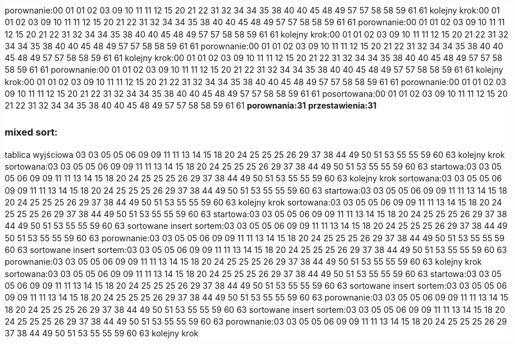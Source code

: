 porownanie:00 01 01 02 03 09 10 11 11 12 15 20 21 22 31 32 34 34 35 38 40 40 45 48 49 57 57 58 58 59 61 61 
kolejny krok:00 01 01 02 03 09 10 11 11 12 15 20 21 22 31 32 34 34 35 38 40 40 45 48 49 57 57 58 58 59 61 61 
porownanie:00 01 01 02 03 09 10 11 11 12 15 20 21 22 31 32 34 34 35 38 40 40 45 48 49 57 57 58 58 59 61 61 
kolejny krok:00 01 01 02 03 09 10 11 11 12 15 20 21 22 31 32 34 34 35 38 40 40 45 48 49 57 57 58 58 59 61 61 
porownanie:00 01 01 02 03 09 10 11 11 12 15 20 21 22 31 32 34 34 35 38 40 40 45 48 49 57 57 58 58 59 61 61 
kolejny krok:00 01 01 02 03 09 10 11 11 12 15 20 21 22 31 32 34 34 35 38 40 40 45 48 49 57 57 58 58 59 61 61 
porownanie:00 01 01 02 03 09 10 11 11 12 15 20 21 22 31 32 34 34 35 38 40 40 45 48 49 57 57 58 58 59 61 61 
kolejny krok:00 01 01 02 03 09 10 11 11 12 15 20 21 22 31 32 34 34 35 38 40 40 45 48 49 57 57 58 58 59 61 61 
porownanie:00 01 01 02 03 09 10 11 11 12 15 20 21 22 31 32 34 34 35 38 40 40 45 48 49 57 57 58 58 59 61 61 
posortowana:00 01 01 02 03 09 10 11 11 12 15 20 21 22 31 32 34 34 35 38 40 40 45 48 49 57 57 58 58 59 61 61 
**porownania:31**
**przestawienia:31**

### mixed sort:

tablica wyjściowa
03 03 05 05 06 09 09 11 11 13 14 15 18 20 24 25 25 25 26 29 37 38 44 49 50 51 53 55 55 59 60 63 
kolejny krok
sortowana:03 03 05 05 06 09 09 11 11 13 14 15 18 20 24 25 25 25 26 29 37 38 44 49 50 51 53 55 55 59 60 63 
startowa:03 03 05 05 06 09 09 11 11 13 14 15 18 20 24 25 25 25 26 29 37 38 44 49 50 51 53 55 55 59 60 63 
kolejny krok
sortowana:03 03 05 05 06 09 09 11 11 13 14 15 18 20 24 25 25 25 26 29 37 38 44 49 50 51 53 55 55 59 60 63 
startowa:03 03 05 05 06 09 09 11 11 13 14 15 18 20 24 25 25 25 26 29 37 38 44 49 50 51 53 55 55 59 60 63 
kolejny krok
sortowana:03 03 05 05 06 09 09 11 11 13 14 15 18 20 24 25 25 25 26 29 37 38 44 49 50 51 53 55 55 59 60 63 
startowa:03 03 05 05 06 09 09 11 11 13 14 15 18 20 24 25 25 25 26 29 37 38 44 49 50 51 53 55 55 59 60 63 
sortowane insert sortem:03 03 05 05 06 09 09 11 11 13 14 15 18 20 24 25 25 25 26 29 37 38 44 49 50 51 53 55 55 59 60 63 
porownanie:03 03 05 05 06 09 09 11 11 13 14 15 18 20 24 25 25 25 26 29 37 38 44 49 50 51 53 55 55 59 60 63 
sortowane insert sortem:03 03 05 05 06 09 09 11 11 13 14 15 18 20 24 25 25 25 26 29 37 38 44 49 50 51 53 55 55 59 60 63 
porownanie:03 03 05 05 06 09 09 11 11 13 14 15 18 20 24 25 25 25 26 29 37 38 44 49 50 51 53 55 55 59 60 63 
kolejny krok
sortowana:03 03 05 05 06 09 09 11 11 13 14 15 18 20 24 25 25 25 26 29 37 38 44 49 50 51 53 55 55 59 60 63 
startowa:03 03 05 05 06 09 09 11 11 13 14 15 18 20 24 25 25 25 26 29 37 38 44 49 50 51 53 55 55 59 60 63 
sortowane insert sortem:03 03 05 05 06 09 09 11 11 13 14 15 18 20 24 25 25 25 26 29 37 38 44 49 50 51 53 55 55 59 60 63 
porownanie:03 03 05 05 06 09 09 11 11 13 14 15 18 20 24 25 25 25 26 29 37 38 44 49 50 51 53 55 55 59 60 63 
sortowane insert sortem:03 03 05 05 06 09 09 11 11 13 14 15 18 20 24 25 25 25 26 29 37 38 44 49 50 51 53 55 55 59 60 63 
porownanie:03 03 05 05 06 09 09 11 11 13 14 15 18 20 24 25 25 25 26 29 37 38 44 49 50 51 53 55 55 59 60 63 
kolejny krok